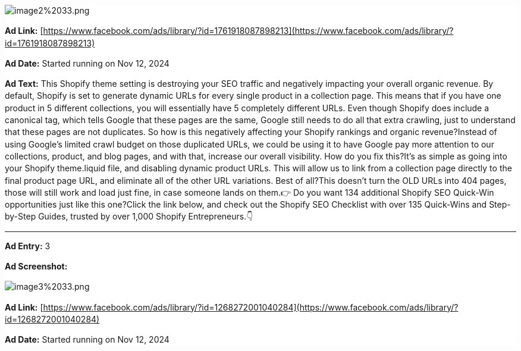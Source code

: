 ![image2%2033.png](image2%2033.png)

**Ad Link:** [https://www.facebook.com/ads/library/?id=1761918087898213](https://www.facebook.com/ads/library/?id=1761918087898213)

**Ad Date:** Started running on Nov 12, 2024

**Ad Text:** This Shopify theme setting is destroying your SEO traffic and negatively impacting your overall organic revenue. By default, Shopify is set to generate dynamic URLs for every single product in a collection page. This means that if you have one product in 5 different collections, you will essentially have 5 completely different URLs. Even though Shopify does include a canonical tag, which tells Google that these pages are the same, Google still needs to do all that extra crawling, just to understand that these pages are not duplicates. So how is this negatively affecting your Shopify rankings and organic revenue?Instead of using Google’s limited crawl budget on those duplicated URLs, we could be using it to have Google pay more attention to our collections, product, and blog pages, and with that, increase our overall visibility. How do you fix this?It’s as simple as going into your Shopify theme.liquid file, and disabling dynamic product URLs. This will allow us to link from a collection page directly to the final product page URL, and eliminate all of the other URL variations. Best of all?This doesn’t turn the OLD URLs into 404 pages, those will still work and load just fine, in case someone lands on them.👉 Do you want 134 additional Shopify SEO Quick-Win opportunities just like this one?Click the link below, and check out the Shopify SEO Checklist with over 135 Quick-Wins and Step-by-Step Guides, trusted by over 1,000 Shopify Entrepreneurs.👇

- ---------------------------------------------------------------------

**Ad Entry:** 3

**Ad Screenshot:**

![image3%2033.png](image3%2033.png)

**Ad Link:** [https://www.facebook.com/ads/library/?id=1268272001040284](https://www.facebook.com/ads/library/?id=1268272001040284)

**Ad Date:** Started running on Nov 12, 2024
